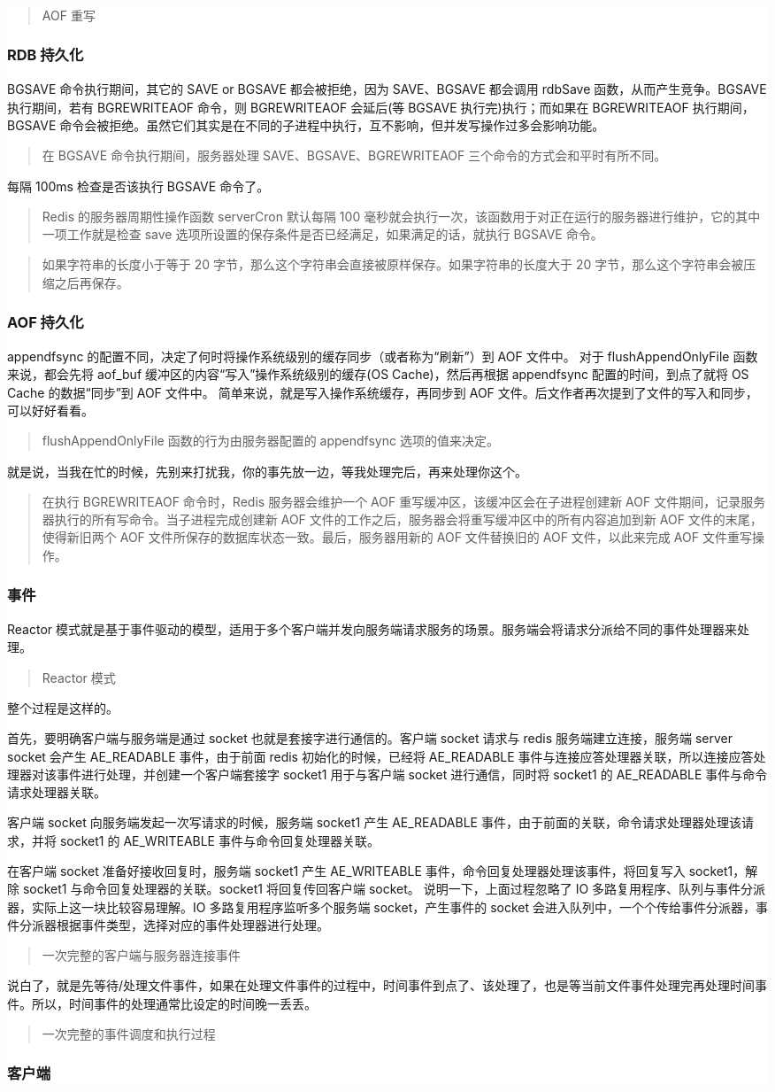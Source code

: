 > AOF 重写

### RDB 持久化

BGSAVE 命令执行期间，其它的 SAVE or BGSAVE 都会被拒绝，因为 SAVE、BGSAVE 都会调用 rdbSave 函数，从而产生竞争。BGSAVE 执行期间，若有 BGREWRITEAOF 命令，则 BGREWRITEAOF 会延后(等 BGSAVE 执行完)执行；而如果在 BGREWRITEAOF 执行期间，BGSAVE 命令会被拒绝。虽然它们其实是在不同的子进程中执行，互不影响，但并发写操作过多会影响功能。

> 在 BGSAVE 命令执行期间，服务器处理 SAVE、BGSAVE、BGREWRITEAOF 三个命令的方式会和平时有所不同。

每隔 100ms 检查是否该执行 BGSAVE 命令了。

> Redis 的服务器周期性操作函数 serverCron 默认每隔 100 毫秒就会执行一次，该函数用于对正在运行的服务器进行维护，它的其中一项工作就是检查 save 选项所设置的保存条件是否已经满足，如果满足的话，就执行 BGSAVE 命令。

> 如果字符串的长度小于等于 20 字节，那么这个字符串会直接被原样保存。如果字符串的长度大于 20 字节，那么这个字符串会被压缩之后再保存。

### AOF 持久化

appendfsync 的配置不同，决定了何时将操作系统级别的缓存同步（或者称为“刷新”）到 AOF 文件中。
对于 flushAppendOnlyFile 函数来说，都会先将 aof_buf 缓冲区的内容“写入”操作系统级别的缓存(OS Cache)，然后再根据 appendfsync 配置的时间，到点了就将 OS Cache 的数据“同步”到 AOF 文件中。
简单来说，就是写入操作系统缓存，再同步到 AOF 文件。后文作者再次提到了文件的写入和同步，可以好好看看。

> flushAppendOnlyFile 函数的行为由服务器配置的 appendfsync 选项的值来决定。

就是说，当我在忙的时候，先别来打扰我，你的事先放一边，等我处理完后，再来处理你这个。

> 在执行 BGREWRITEAOF 命令时，Redis 服务器会维护一个 AOF 重写缓冲区，该缓冲区会在子进程创建新 AOF 文件期间，记录服务器执行的所有写命令。当子进程完成创建新 AOF 文件的工作之后，服务器会将重写缓冲区中的所有内容追加到新 AOF 文件的末尾，使得新旧两个 AOF 文件所保存的数据库状态一致。最后，服务器用新的 AOF 文件替换旧的 AOF 文件，以此来完成 AOF 文件重写操作。

### 事件

Reactor 模式就是基于事件驱动的模型，适用于多个客户端并发向服务端请求服务的场景。服务端会将请求分派给不同的事件处理器来处理。

> Reactor 模式

整个过程是这样的。

首先，要明确客户端与服务端是通过 socket 也就是套接字进行通信的。客户端 socket 请求与 redis 服务端建立连接，服务端 server socket 会产生 AE_READABLE 事件，由于前面 redis 初始化的时候，已经将 AE_READABLE 事件与连接应答处理器关联，所以连接应答处理器对该事件进行处理，并创建一个客户端套接字 socket1 用于与客户端 socket 进行通信，同时将 socket1 的 AE_READABLE 事件与命令请求处理器关联。

客户端 socket 向服务端发起一次写请求的时候，服务端 socket1 产生 AE_READABLE 事件，由于前面的关联，命令请求处理器处理该请求，并将 socket1 的 AE_WRITEABLE 事件与命令回复处理器关联。

在客户端 socket 准备好接收回复时，服务端 socket1 产生 AE_WRITEABLE 事件，命令回复处理器处理该事件，将回复写入 socket1，解除 socket1 与命令回复处理器的关联。socket1 将回复传回客户端 socket。
说明一下，上面过程忽略了 IO 多路复用程序、队列与事件分派器，实际上这一块比较容易理解。IO 多路复用程序监听多个服务端 socket，产生事件的 socket 会进入队列中，一个个传给事件分派器，事件分派器根据事件类型，选择对应的事件处理器进行处理。

> 一次完整的客户端与服务器连接事件

说白了，就是先等待/处理文件事件，如果在处理文件事件的过程中，时间事件到点了、该处理了，也是等当前文件事件处理完再处理时间事件。所以，时间事件的处理通常比设定的时间晚一丢丢。

> 一次完整的事件调度和执行过程

### 客户端
